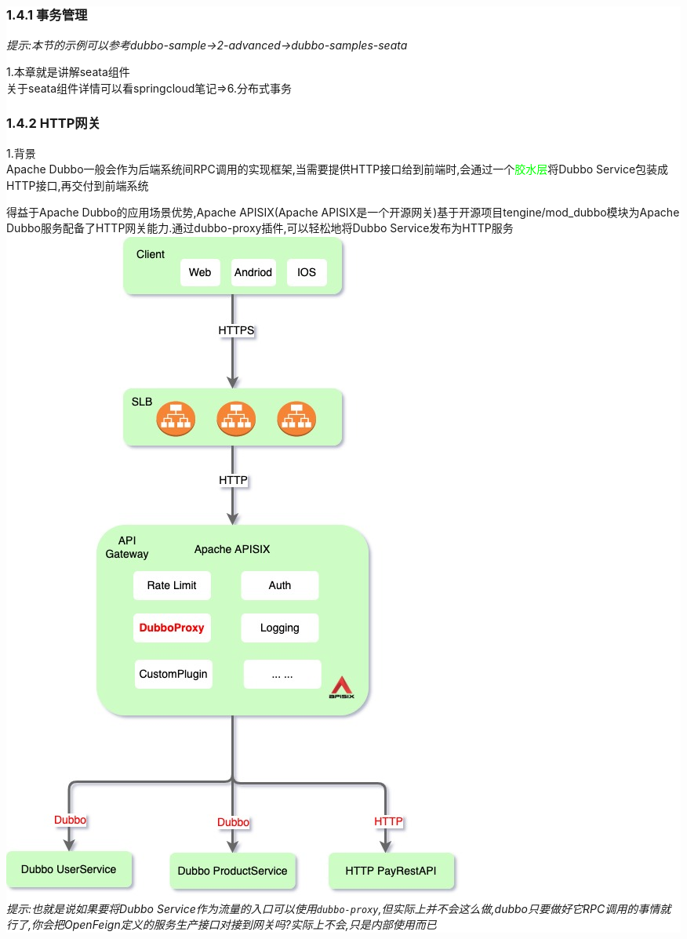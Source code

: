 
### 1.4.1 事务管理  
*提示:本节的示例可以参考dubbo-sample->2-advanced->dubbo-samples-seata*  

1.本章就是讲解seata组件  
关于seata组件详情可以看springcloud笔记=>6.分布式事务  


### 1.4.2 HTTP网关  
1.背景  
Apache Dubbo一般会作为后端系统间RPC调用的实现框架,当需要提供HTTP接口给到前端时,会通过一个<font color="#00FF00">胶水层</font>将Dubbo Service包装成HTTP接口,再交付到前端系统  

得益于Apache Dubbo的应用场景优势,Apache APISIX(Apache APISIX是一个开源网关)基于开源项目tengine/mod_dubbo模块为Apache Dubbo服务配备了HTTP网关能力.通过dubbo-proxy插件,可以轻松地将Dubbo Service发布为HTTP服务  
![网关](resources/dubbo/16.png)  
*提示:也就是说如果要将Dubbo Service作为流量的入口可以使用`dubbo-proxy`,但实际上并不会这么做,dubbo只要做好它RPC调用的事情就行了,你会把OpenFeign定义的服务生产接口对接到网关吗?实际上不会,只是内部使用而已*  
